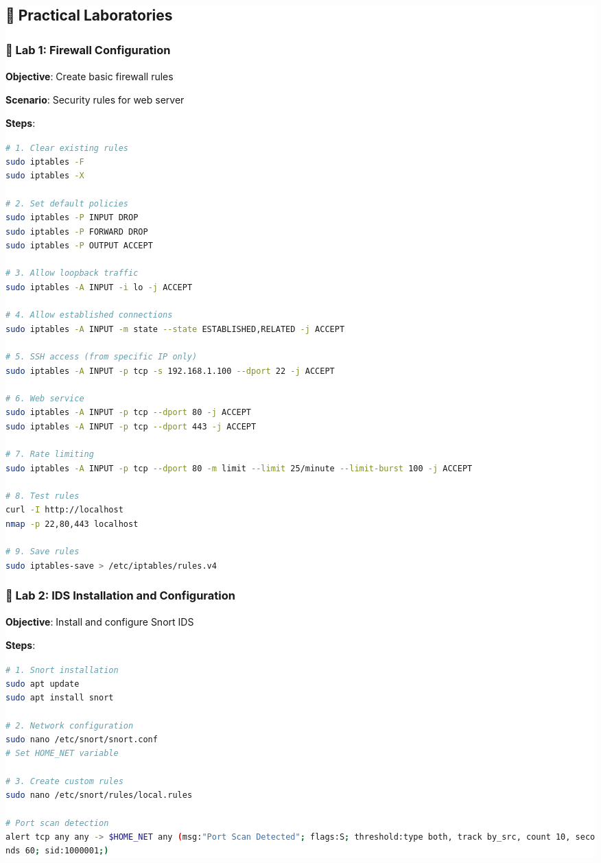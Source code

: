 
## 🧪 Practical Laboratories

### 🔬 Lab 1: Firewall Configuration

**Objective**: Create basic firewall rules

**Scenario**: Security rules for web server

**Steps**:
```bash
# 1. Clear existing rules
sudo iptables -F
sudo iptables -X

# 2. Set default policies
sudo iptables -P INPUT DROP
sudo iptables -P FORWARD DROP
sudo iptables -P OUTPUT ACCEPT

# 3. Allow loopback traffic
sudo iptables -A INPUT -i lo -j ACCEPT

# 4. Allow established connections
sudo iptables -A INPUT -m state --state ESTABLISHED,RELATED -j ACCEPT

# 5. SSH access (from specific IP only)
sudo iptables -A INPUT -p tcp -s 192.168.1.100 --dport 22 -j ACCEPT

# 6. Web service
sudo iptables -A INPUT -p tcp --dport 80 -j ACCEPT
sudo iptables -A INPUT -p tcp --dport 443 -j ACCEPT

# 7. Rate limiting
sudo iptables -A INPUT -p tcp --dport 80 -m limit --limit 25/minute --limit-burst 100 -j ACCEPT

# 8. Test rules
curl -I http://localhost
nmap -p 22,80,443 localhost

# 9. Save rules
sudo iptables-save > /etc/iptables/rules.v4
```

### 🔬 Lab 2: IDS Installation and Configuration

**Objective**: Install and configure Snort IDS

**Steps**:
```bash
# 1. Snort installation
sudo apt update
sudo apt install snort

# 2. Network configuration
sudo nano /etc/snort/snort.conf
# Set HOME_NET variable

# 3. Create custom rules
sudo nano /etc/snort/rules/local.rules

# Port scan detection
alert tcp any any -> $HOME_NET any (msg:"Port Scan Detected"; flags:S; threshold:type both, track by_src, count 10, seconds 60; sid:1000001;)

```